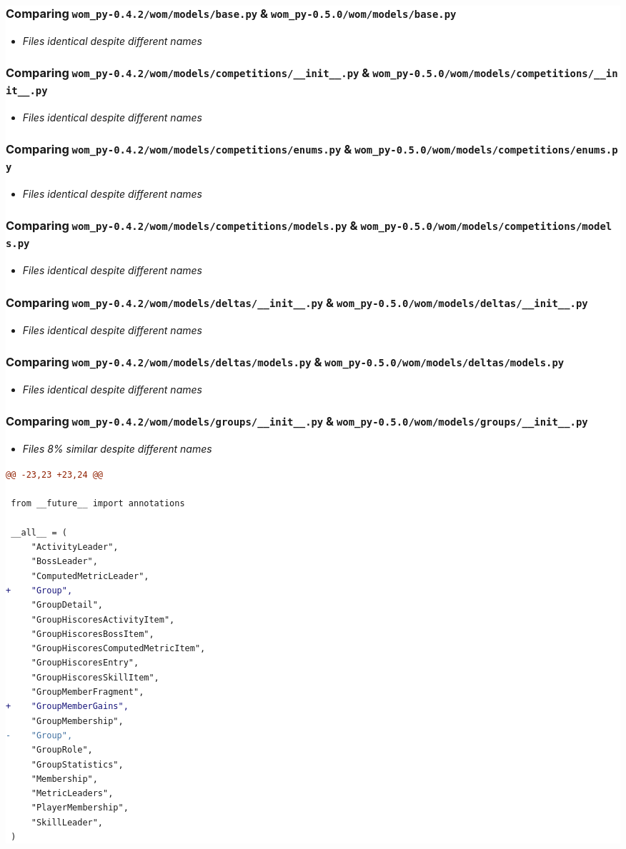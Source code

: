 ### Comparing `wom_py-0.4.2/wom/models/base.py` & `wom_py-0.5.0/wom/models/base.py`

 * *Files identical despite different names*

### Comparing `wom_py-0.4.2/wom/models/competitions/__init__.py` & `wom_py-0.5.0/wom/models/competitions/__init__.py`

 * *Files identical despite different names*

### Comparing `wom_py-0.4.2/wom/models/competitions/enums.py` & `wom_py-0.5.0/wom/models/competitions/enums.py`

 * *Files identical despite different names*

### Comparing `wom_py-0.4.2/wom/models/competitions/models.py` & `wom_py-0.5.0/wom/models/competitions/models.py`

 * *Files identical despite different names*

### Comparing `wom_py-0.4.2/wom/models/deltas/__init__.py` & `wom_py-0.5.0/wom/models/deltas/__init__.py`

 * *Files identical despite different names*

### Comparing `wom_py-0.4.2/wom/models/deltas/models.py` & `wom_py-0.5.0/wom/models/deltas/models.py`

 * *Files identical despite different names*

### Comparing `wom_py-0.4.2/wom/models/groups/__init__.py` & `wom_py-0.5.0/wom/models/groups/__init__.py`

 * *Files 8% similar despite different names*

```diff
@@ -23,23 +23,24 @@
 
 from __future__ import annotations
 
 __all__ = (
     "ActivityLeader",
     "BossLeader",
     "ComputedMetricLeader",
+    "Group",
     "GroupDetail",
     "GroupHiscoresActivityItem",
     "GroupHiscoresBossItem",
     "GroupHiscoresComputedMetricItem",
     "GroupHiscoresEntry",
     "GroupHiscoresSkillItem",
     "GroupMemberFragment",
+    "GroupMemberGains",
     "GroupMembership",
-    "Group",
     "GroupRole",
     "GroupStatistics",
     "Membership",
     "MetricLeaders",
     "PlayerMembership",
     "SkillLeader",
 )
```
